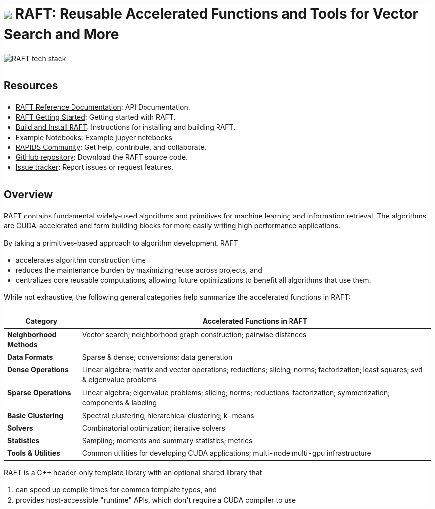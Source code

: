# <div align="left"><img src="https://rapids.ai/assets/images/rapids_logo.png" width="90px"/>&nbsp;RAFT: Reusable Accelerated Functions and Tools for Vector Search and More</div>

![RAFT tech stack](img/raft-tech-stack-vss.png)

## Resources

- [RAFT Reference Documentation](https://docs.rapids.ai/api/raft/stable/): API Documentation.
- [RAFT Getting Started](./docs/source/quick_start.md): Getting started with RAFT.
- [Build and Install RAFT](./docs/source/build.md): Instructions for installing and building RAFT.
- [Example Notebooks](./notebooks): Example jupyer notebooks
- [RAPIDS Community](https://rapids.ai/community.html): Get help, contribute, and collaborate.
- [GitHub repository](https://github.com/rapidsai/raft): Download the RAFT source code.
- [Issue tracker](https://github.com/rapidsai/raft/issues): Report issues or request features.

## Overview

RAFT contains fundamental widely-used algorithms and primitives for machine learning and information retrieval. The algorithms are CUDA-accelerated and form building blocks for more easily writing high performance applications.

By taking a primitives-based approach to algorithm development, RAFT
- accelerates algorithm construction time
- reduces the maintenance burden by maximizing reuse across projects, and
- centralizes core reusable computations, allowing future optimizations to benefit all algorithms that use them.

While not exhaustive, the following general categories help summarize the accelerated functions in RAFT:
#####
| Category | Accelerated Functions in RAFT                                                                                                |
| --- |-----------------------------------------------------------------------------------------------------------------------------------|
| **Neighborhood Methods** | Vector search; neighborhood graph construction; pairwise distances                                           |
| **Data Formats** | Sparse & dense; conversions; data generation                                                                                      |
| **Dense Operations** | Linear algebra; matrix and vector operations; reductions; slicing; norms; factorization; least squares; svd & eigenvalue problems |
| **Sparse Operations** | Linear algebra; eigenvalue problems; slicing; norms; reductions; factorization; symmetrization; components & labeling             |
| **Basic Clustering** | Spectral clustering; hierarchical clustering; k-means                                                                             |
| **Solvers** | Combinatorial optimization; iterative solvers                                                                                     |
| **Statistics** | Sampling; moments and summary statistics; metrics                                                                                 |
| **Tools & Utilities** | Common utilities for developing CUDA applications; multi-node multi-gpu infrastructure                                            |


RAFT is a C++ header-only template library with an optional shared library that
1) can speed up compile times for common template types, and
2) provides host-accessible "runtime" APIs, which don't require a CUDA compiler to use
